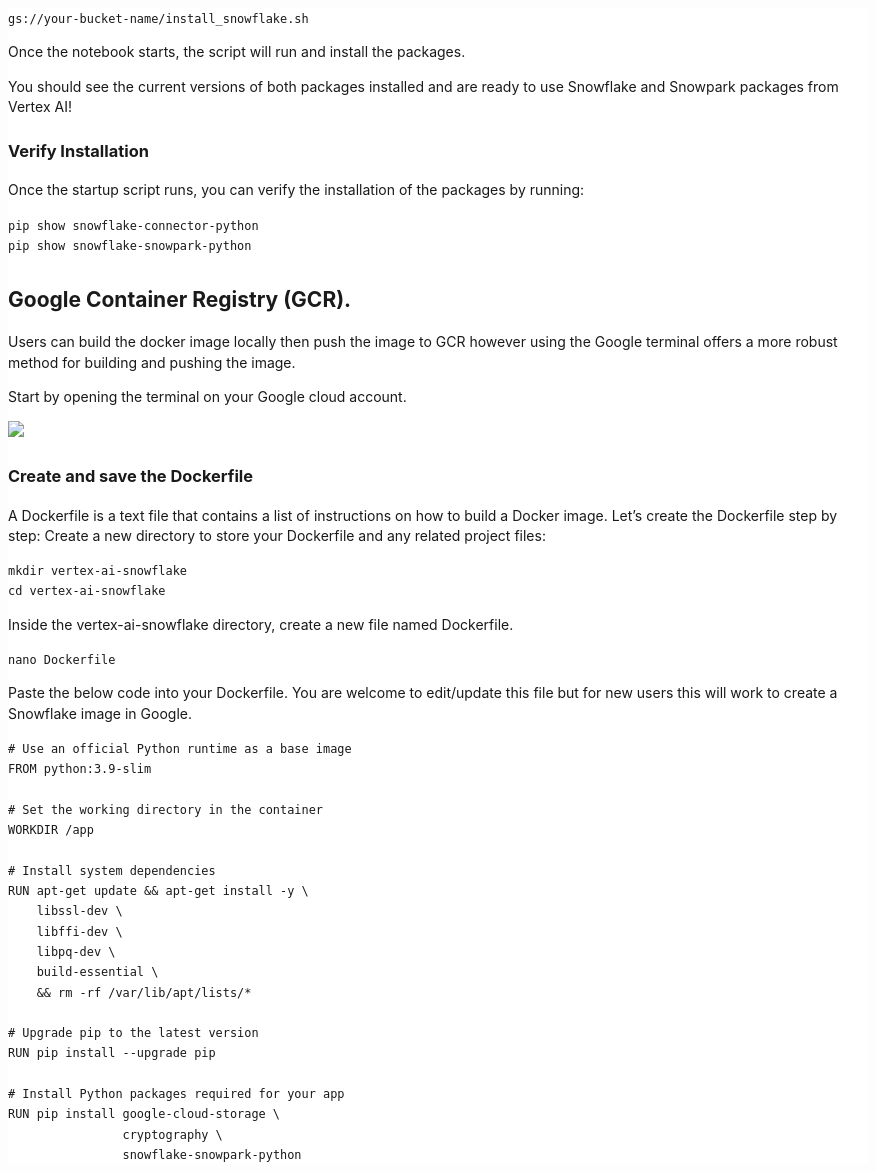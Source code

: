 ```
gs://your-bucket-name/install_snowflake.sh
```

Once the notebook starts, the script will run and install the packages.


You should see the current versions of both packages installed and are ready to use Snowflake and Snowpark packages from Vertex AI!

### Verify Installation
Once the startup script runs, you can verify the installation of the packages by running:

```
pip show snowflake-connector-python
pip show snowflake-snowpark-python
```



## Google Container Registry (GCR).

Users can build the docker image locally then push the image to GCR however using the Google terminal offers a more robust method for building and pushing the image.

Start by opening the terminal on your Google cloud account.

![](assets/googleterminal.png)

### Create and save the Dockerfile
A Dockerfile is a text file that contains a list of instructions on how to build a Docker image. Let’s create the Dockerfile step by step:
Create a new directory to store your Dockerfile and any related project files:

```
mkdir vertex-ai-snowflake
cd vertex-ai-snowflake
```

Inside the vertex-ai-snowflake directory, create a new file named Dockerfile. 

```
nano Dockerfile
```

Paste the below code into your Dockerfile. You are welcome to edit/update this file but for new users this will work to create a Snowflake image in Google.

```
# Use an official Python runtime as a base image
FROM python:3.9-slim

# Set the working directory in the container
WORKDIR /app

# Install system dependencies
RUN apt-get update && apt-get install -y \
    libssl-dev \
    libffi-dev \
    libpq-dev \
    build-essential \
    && rm -rf /var/lib/apt/lists/*

# Upgrade pip to the latest version
RUN pip install --upgrade pip

# Install Python packages required for your app
RUN pip install google-cloud-storage \
                cryptography \
                snowflake-snowpark-python
```